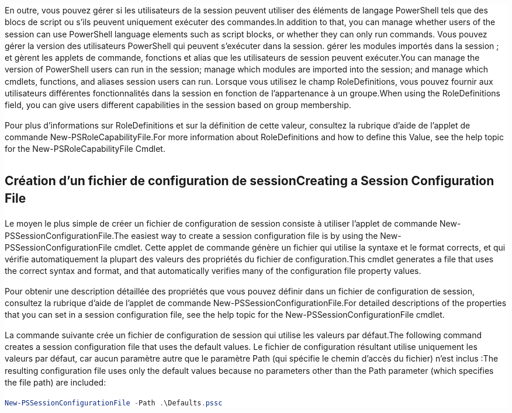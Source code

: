 <span data-ttu-id="d15cd-121">En outre, vous pouvez gérer si les utilisateurs de la session peuvent utiliser des éléments de langage PowerShell tels que des blocs de script ou s’ils peuvent uniquement exécuter des commandes.</span><span class="sxs-lookup"><span data-stu-id="d15cd-121">In addition to that, you can manage whether users of the session can use PowerShell language elements such as script blocks, or whether they can only run commands.</span></span> <span data-ttu-id="d15cd-122">Vous pouvez gérer la version des utilisateurs PowerShell qui peuvent s’exécuter dans la session. gérer les modules importés dans la session ; et gèrent les applets de commande, fonctions et alias que les utilisateurs de session peuvent exécuter.</span><span class="sxs-lookup"><span data-stu-id="d15cd-122">You can manage the version of PowerShell users can run in the session; manage which modules are imported into the session; and manage which cmdlets, functions, and aliases session users can run.</span></span> <span data-ttu-id="d15cd-123">Lorsque vous utilisez le champ RoleDefinitions, vous pouvez fournir aux utilisateurs différentes fonctionnalités dans la session en fonction de l’appartenance à un groupe.</span><span class="sxs-lookup"><span data-stu-id="d15cd-123">When using the RoleDefinitions field, you can give users different capabilities in the session based on group membership.</span></span>

<span data-ttu-id="d15cd-124">Pour plus d’informations sur RoleDefinitions et sur la définition de cette valeur, consultez la rubrique d’aide de l’applet de commande New-PSRoleCapabilityFile.</span><span class="sxs-lookup"><span data-stu-id="d15cd-124">For more information about RoleDefinitions and how to define this Value, see the help topic for the New-PSRoleCapabilityFile Cmdlet.</span></span>

## <a name="creating-a-session-configuration-file"></a><span data-ttu-id="d15cd-125">Création d’un fichier de configuration de session</span><span class="sxs-lookup"><span data-stu-id="d15cd-125">Creating a Session Configuration File</span></span>

<span data-ttu-id="d15cd-126">Le moyen le plus simple de créer un fichier de configuration de session consiste à utiliser l’applet de commande New-PSSessionConfigurationFile.</span><span class="sxs-lookup"><span data-stu-id="d15cd-126">The easiest way to create a session configuration file is by using the New-PSSessionConfigurationFile cmdlet.</span></span> <span data-ttu-id="d15cd-127">Cette applet de commande génère un fichier qui utilise la syntaxe et le format corrects, et qui vérifie automatiquement la plupart des valeurs des propriétés du fichier de configuration.</span><span class="sxs-lookup"><span data-stu-id="d15cd-127">This cmdlet generates a file that uses the correct syntax and format, and that automatically verifies many of the configuration file property values.</span></span>

<span data-ttu-id="d15cd-128">Pour obtenir une description détaillée des propriétés que vous pouvez définir dans un fichier de configuration de session, consultez la rubrique d’aide de l’applet de commande New-PSSessionConfigurationFile.</span><span class="sxs-lookup"><span data-stu-id="d15cd-128">For detailed descriptions of the properties that you can set in a session configuration file, see the help topic for the New-PSSessionConfigurationFile cmdlet.</span></span>

<span data-ttu-id="d15cd-129">La commande suivante crée un fichier de configuration de session qui utilise les valeurs par défaut.</span><span class="sxs-lookup"><span data-stu-id="d15cd-129">The following command creates a session configuration file that uses the default values.</span></span> <span data-ttu-id="d15cd-130">Le fichier de configuration résultant utilise uniquement les valeurs par défaut, car aucun paramètre autre que le paramètre Path (qui spécifie le chemin d’accès du fichier) n’est inclus :</span><span class="sxs-lookup"><span data-stu-id="d15cd-130">The resulting configuration file uses only the default values because no parameters other than the Path parameter (which specifies the file path) are included:</span></span>

```powershell
New-PSSessionConfigurationFile -Path .\Defaults.pssc
```
